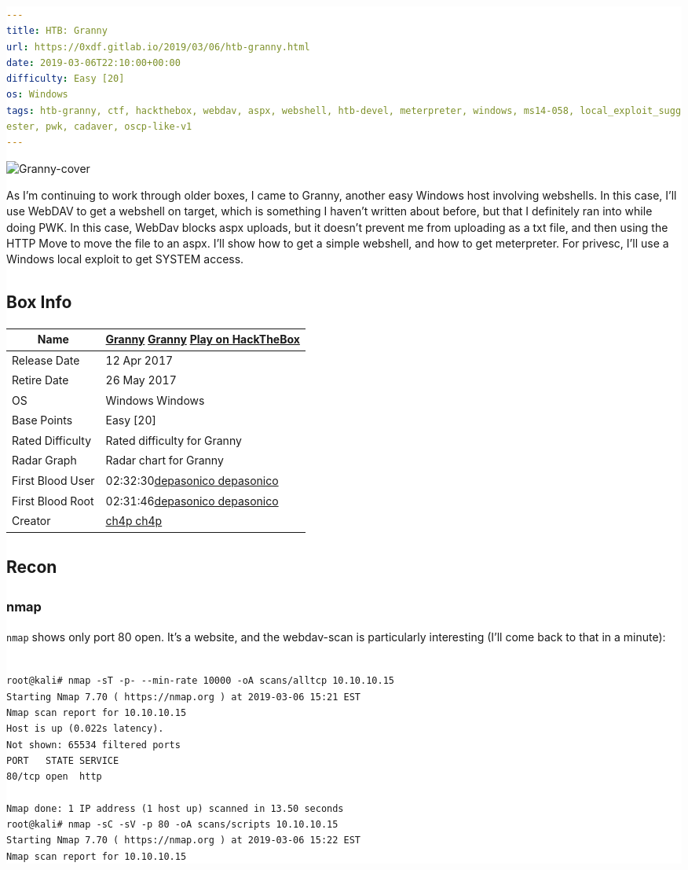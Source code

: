 ```yaml
---
title: HTB: Granny
url: https://0xdf.gitlab.io/2019/03/06/htb-granny.html
date: 2019-03-06T22:10:00+00:00
difficulty: Easy [20]
os: Windows
tags: htb-granny, ctf, hackthebox, webdav, aspx, webshell, htb-devel, meterpreter, windows, ms14-058, local_exploit_suggester, pwk, cadaver, oscp-like-v1
---
```


![Granny-cover](https://0xdfimages.gitlab.io/img/granny-cover.png)

As I’m continuing to work through older boxes, I came to Granny, another easy Windows host involving webshells. In this case, I’ll use WebDAV to get a webshell on target, which is something I haven’t written about before, but that I definitely ran into while doing PWK. In this case, WebDav blocks aspx uploads, but it doesn’t prevent me from uploading as a txt file, and then using the HTTP Move to move the file to an aspx. I’ll show how to get a simple webshell, and how to get meterpreter. For privesc, I’ll use a Windows local exploit to get SYSTEM access.

## Box Info

| Name | [Granny](https://hackthebox.com/machines/granny)  [Granny](https://hackthebox.com/machines/granny) [Play on HackTheBox](https://hackthebox.com/machines/granny) |
| --- | --- |
| Release Date | 12 Apr 2017 |
| Retire Date | 26 May 2017 |
| OS | Windows Windows |
| Base Points | Easy [20] |
| Rated Difficulty | Rated difficulty for Granny |
| Radar Graph | Radar chart for Granny |
| First Blood User | 02:32:30[depasonico depasonico](https://app.hackthebox.com/users/62) |
| First Blood Root | 02:31:46[depasonico depasonico](https://app.hackthebox.com/users/62) |
| Creator | [ch4p ch4p](https://app.hackthebox.com/users/1) |

## Recon

### nmap

`nmap` shows only port 80 open. It’s a website, and the webdav-scan is particularly interesting (I’ll come back to that in a minute):

```

root@kali# nmap -sT -p- --min-rate 10000 -oA scans/alltcp 10.10.10.15
Starting Nmap 7.70 ( https://nmap.org ) at 2019-03-06 15:21 EST
Nmap scan report for 10.10.10.15
Host is up (0.022s latency).
Not shown: 65534 filtered ports
PORT   STATE SERVICE
80/tcp open  http

Nmap done: 1 IP address (1 host up) scanned in 13.50 seconds
root@kali# nmap -sC -sV -p 80 -oA scans/scripts 10.10.10.15                                                                                                                                
Starting Nmap 7.70 ( https://nmap.org ) at 2019-03-06 15:22 EST
Nmap scan report for 10.10.10.15
```